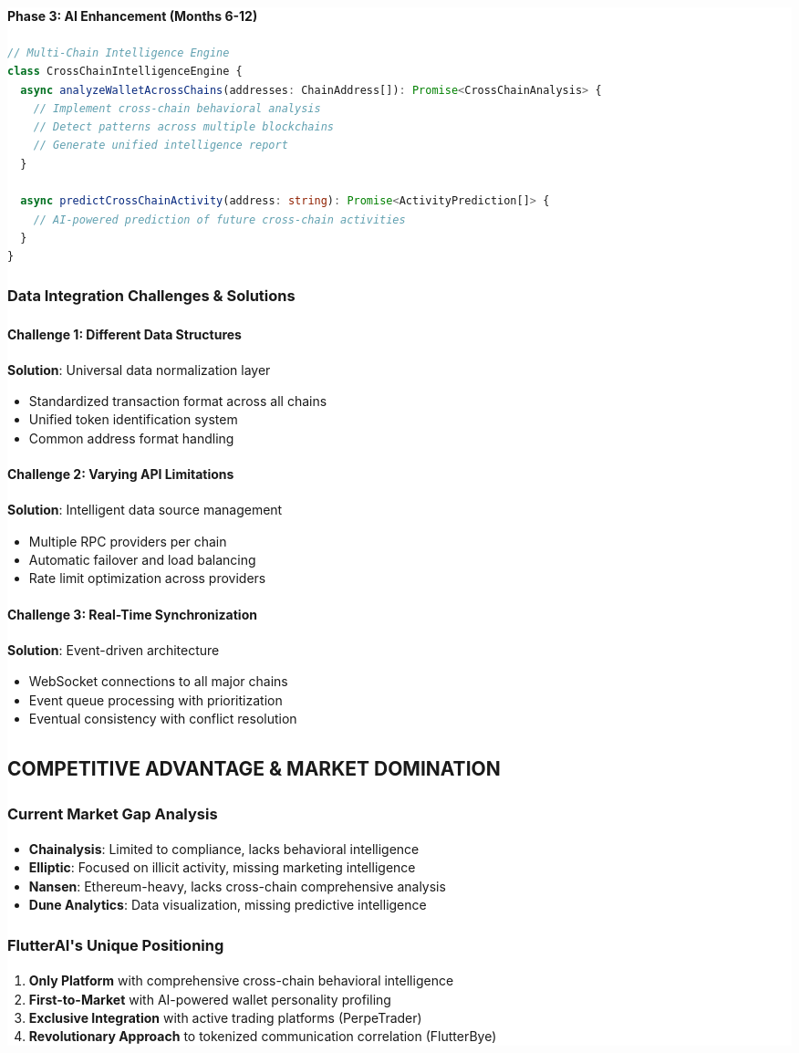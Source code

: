 #### **Phase 3: AI Enhancement (Months 6-12)**
```typescript
// Multi-Chain Intelligence Engine
class CrossChainIntelligenceEngine {
  async analyzeWalletAcrossChains(addresses: ChainAddress[]): Promise<CrossChainAnalysis> {
    // Implement cross-chain behavioral analysis
    // Detect patterns across multiple blockchains
    // Generate unified intelligence report
  }
  
  async predictCrossChainActivity(address: string): Promise<ActivityPrediction[]> {
    // AI-powered prediction of future cross-chain activities
  }
}
```

### **Data Integration Challenges & Solutions**

#### **Challenge 1: Different Data Structures**
**Solution**: Universal data normalization layer
- Standardized transaction format across all chains
- Unified token identification system
- Common address format handling

#### **Challenge 2: Varying API Limitations**
**Solution**: Intelligent data source management
- Multiple RPC providers per chain
- Automatic failover and load balancing
- Rate limit optimization across providers

#### **Challenge 3: Real-Time Synchronization**
**Solution**: Event-driven architecture
- WebSocket connections to all major chains
- Event queue processing with prioritization
- Eventual consistency with conflict resolution

## **COMPETITIVE ADVANTAGE & MARKET DOMINATION**

### **Current Market Gap Analysis**
- **Chainalysis**: Limited to compliance, lacks behavioral intelligence
- **Elliptic**: Focused on illicit activity, missing marketing intelligence
- **Nansen**: Ethereum-heavy, lacks cross-chain comprehensive analysis
- **Dune Analytics**: Data visualization, missing predictive intelligence

### **FlutterAI's Unique Positioning**
1. **Only Platform** with comprehensive cross-chain behavioral intelligence
2. **First-to-Market** with AI-powered wallet personality profiling
3. **Exclusive Integration** with active trading platforms (PerpeTrader)
4. **Revolutionary Approach** to tokenized communication correlation (FlutterBye)
